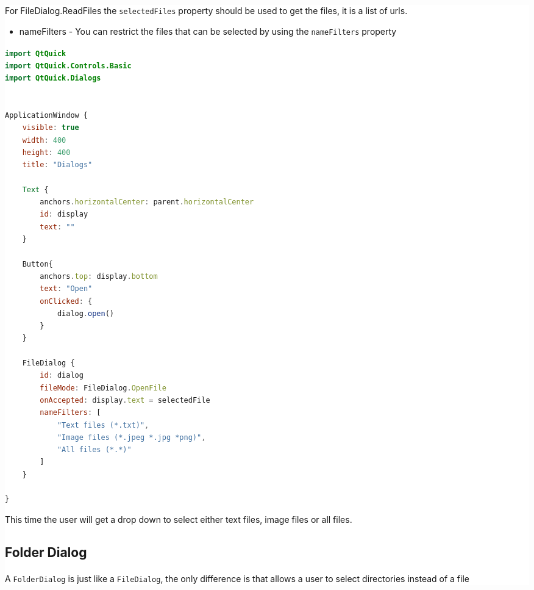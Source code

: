 For FileDialog.ReadFiles the `selectedFiles` property should be used to get the files, it is a list of urls.

- nameFilters - You can restrict the files that can be selected by using the `nameFilters` property

```qml
import QtQuick
import QtQuick.Controls.Basic
import QtQuick.Dialogs


ApplicationWindow {
    visible: true
    width: 400
    height: 400
    title: "Dialogs"

    Text {
        anchors.horizontalCenter: parent.horizontalCenter
        id: display
        text: ""
    }

    Button{
        anchors.top: display.bottom
        text: "Open"
        onClicked: {
            dialog.open()
        }
    }

    FileDialog {
        id: dialog
        fileMode: FileDialog.OpenFile
        onAccepted: display.text = selectedFile
        nameFilters: [
            "Text files (*.txt)",
            "Image files (*.jpeg *.jpg *png)",
            "All files (*.*)"
        ]
    }

}

```

This time the user will get a drop down to select either text files, image files or all files.

## Folder Dialog

A `FolderDialog` is just like a `FileDialog`, the only difference is that allows a user to select directories instead of a file
